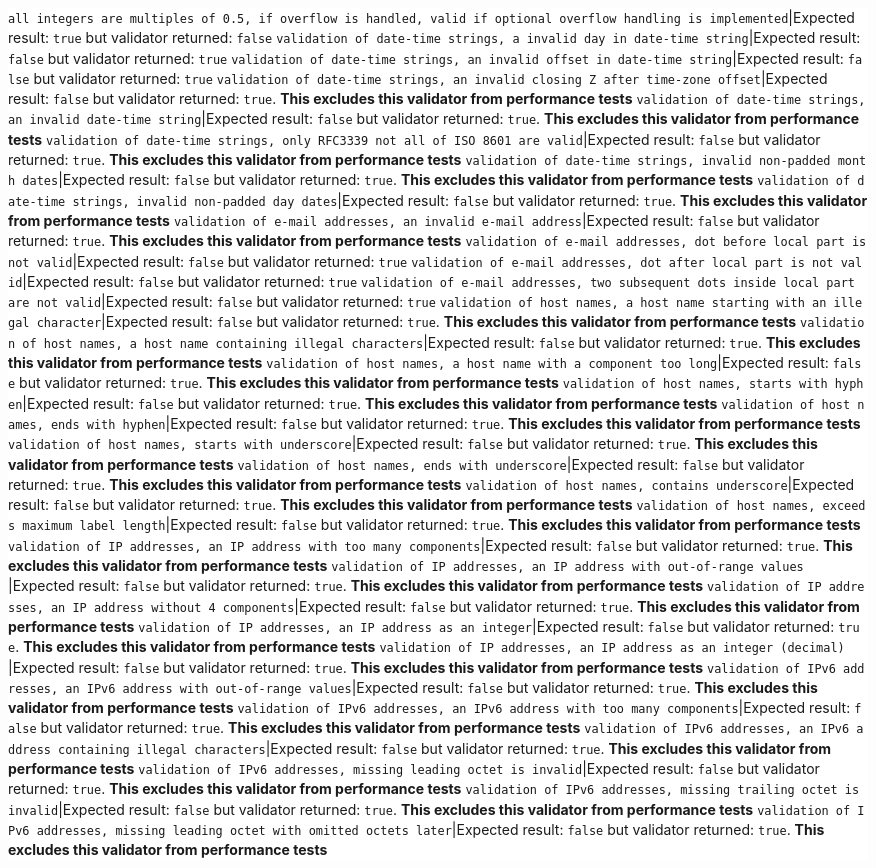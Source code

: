 `all integers are multiples of 0.5, if overflow is handled, valid if optional overflow handling is implemented`|Expected result: `true` but validator returned: `false`
`validation of date-time strings, a invalid day in date-time string`|Expected result: `false` but validator returned: `true`
`validation of date-time strings, an invalid offset in date-time string`|Expected result: `false` but validator returned: `true`
`validation of date-time strings, an invalid closing Z after time-zone offset`|Expected result: `false` but validator returned: `true`. **This excludes this validator from performance tests**
`validation of date-time strings, an invalid date-time string`|Expected result: `false` but validator returned: `true`. **This excludes this validator from performance tests**
`validation of date-time strings, only RFC3339 not all of ISO 8601 are valid`|Expected result: `false` but validator returned: `true`. **This excludes this validator from performance tests**
`validation of date-time strings, invalid non-padded month dates`|Expected result: `false` but validator returned: `true`. **This excludes this validator from performance tests**
`validation of date-time strings, invalid non-padded day dates`|Expected result: `false` but validator returned: `true`. **This excludes this validator from performance tests**
`validation of e-mail addresses, an invalid e-mail address`|Expected result: `false` but validator returned: `true`. **This excludes this validator from performance tests**
`validation of e-mail addresses, dot before local part is not valid`|Expected result: `false` but validator returned: `true`
`validation of e-mail addresses, dot after local part is not valid`|Expected result: `false` but validator returned: `true`
`validation of e-mail addresses, two subsequent dots inside local part are not valid`|Expected result: `false` but validator returned: `true`
`validation of host names, a host name starting with an illegal character`|Expected result: `false` but validator returned: `true`. **This excludes this validator from performance tests**
`validation of host names, a host name containing illegal characters`|Expected result: `false` but validator returned: `true`. **This excludes this validator from performance tests**
`validation of host names, a host name with a component too long`|Expected result: `false` but validator returned: `true`. **This excludes this validator from performance tests**
`validation of host names, starts with hyphen`|Expected result: `false` but validator returned: `true`. **This excludes this validator from performance tests**
`validation of host names, ends with hyphen`|Expected result: `false` but validator returned: `true`. **This excludes this validator from performance tests**
`validation of host names, starts with underscore`|Expected result: `false` but validator returned: `true`. **This excludes this validator from performance tests**
`validation of host names, ends with underscore`|Expected result: `false` but validator returned: `true`. **This excludes this validator from performance tests**
`validation of host names, contains underscore`|Expected result: `false` but validator returned: `true`. **This excludes this validator from performance tests**
`validation of host names, exceeds maximum label length`|Expected result: `false` but validator returned: `true`. **This excludes this validator from performance tests**
`validation of IP addresses, an IP address with too many components`|Expected result: `false` but validator returned: `true`. **This excludes this validator from performance tests**
`validation of IP addresses, an IP address with out-of-range values`|Expected result: `false` but validator returned: `true`. **This excludes this validator from performance tests**
`validation of IP addresses, an IP address without 4 components`|Expected result: `false` but validator returned: `true`. **This excludes this validator from performance tests**
`validation of IP addresses, an IP address as an integer`|Expected result: `false` but validator returned: `true`. **This excludes this validator from performance tests**
`validation of IP addresses, an IP address as an integer (decimal)`|Expected result: `false` but validator returned: `true`. **This excludes this validator from performance tests**
`validation of IPv6 addresses, an IPv6 address with out-of-range values`|Expected result: `false` but validator returned: `true`. **This excludes this validator from performance tests**
`validation of IPv6 addresses, an IPv6 address with too many components`|Expected result: `false` but validator returned: `true`. **This excludes this validator from performance tests**
`validation of IPv6 addresses, an IPv6 address containing illegal characters`|Expected result: `false` but validator returned: `true`. **This excludes this validator from performance tests**
`validation of IPv6 addresses, missing leading octet is invalid`|Expected result: `false` but validator returned: `true`. **This excludes this validator from performance tests**
`validation of IPv6 addresses, missing trailing octet is invalid`|Expected result: `false` but validator returned: `true`. **This excludes this validator from performance tests**
`validation of IPv6 addresses, missing leading octet with omitted octets later`|Expected result: `false` but validator returned: `true`. **This excludes this validator from performance tests**